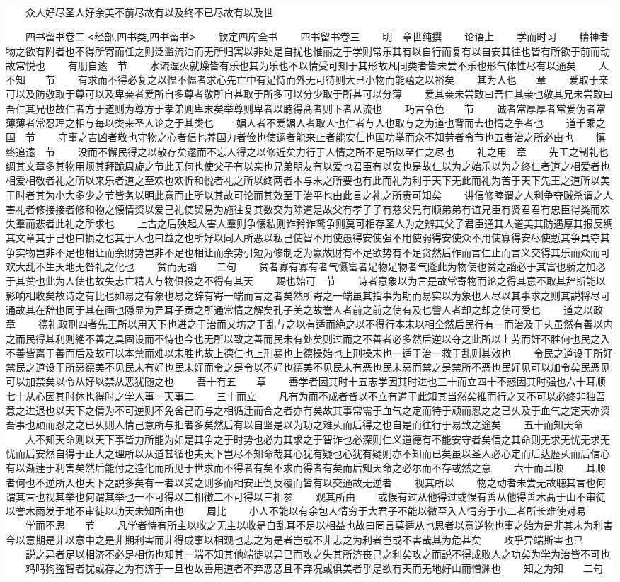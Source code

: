 　　众人好尽圣人好余美不前尽故有以及终不已尽故有以及世





　　四书留书卷二
<经部,四书类,四书留书>
　　钦定四库全书
　　四书留书卷三
　　明　章世纯撰
　　论语上
　　学而时习
　　精神者物之欲有附者也不得所寄而任之则泛滥流泊而无所归寓以非处是自扰也惟丽之于学则常乐其有以自行而复有以自安其往也皆有所欲于前而动故常悦也
　　有朋自逺　节
　　水流湿火就燥皆有乐也其为乐也不以情受可知于其形故凡同类者皆未尝不乐也形气体性尽有以通矣
　　人不知　　节
　　有求而不得必复之以愠不愠者求心先亡中有足恃而外无可待则大已小物而能蕴之以裕矣
　　其为人也　　章
　　爱取于亲可以及防敬取于尊可以及卑亲者爱所自多尊者敬所自甚取于所多可以分少取于所甚可以分薄
　　爱其亲未尝敢曰吾仁其亲也敬其兄未尝敢曰吾仁其兄也故仁者方于道则为尊方于孝弟则卑末矣举尊则卑者以聴得髙者则下者从流也
　　巧言令色　　节
　　诚者常厚厚者常爱伪者常薄薄者常忍理之相与毎以类来圣人论之于其类也
　　媚人者不爱媚人者取人也仁者与人也取与之为道也背而去也情之争者也
　　道千乘之国　节
　　守事之吉凶者敬也守物之心者信也养国力者俭也使逺者能来止者能安仁也国功举而众不知劳者令节也五者治之所必由也
　　慎终追逺　节
　　没而不懈民得之以敬存矣逺而不忘人得之以修近矣力行于人情之所不足所以至仁之尽也
　　礼之用　章
　　先王之制礼也绸其文章多其物用烦其拜跪周旋之节此无何也使父子有以亲也兄弟朋友有以爱也君臣有以安也是故仁以为之始乐以为之终仁者道之相爱者也相爱相敬者礼之所以来乐者道之至欢也欢忻和悦者礼之所以终两者本与末之所要也有此而礼为利于天下无此而礼为苦于天下先王之道所以美于时者其为小大多少之节皆务以明此意而止所以其故可论而其效至于治平也由此言之礼之所贵可知矣
　　讲信修睦谓之人利争夺贼杀谓之人害礼者修接接者修和物之懐情资以爱己礼使贸易为施往复其数交为除道是故父有孝子子有慈父兄有顺弟弟有谊兄臣有贤君君有忠臣得类而欢失羣而悲者此礼之所求也
　　上古之后殃起人害人羣则争懐私则诈矜诈鹜争则莫可相存圣人为之辨其父子君臣通其人道美其防遇厚其报反绸其文章其于己也曰损之也其于人也曰益之也所好以同人所恶以私己使智不用使愚得安使强不用使弱得安使众不用使寡得安尽使慙其争具夺其争实物岂非不足也相让而余财势岂非不足也相让而余势引短为修制乏为赢故财有不足欲势有不足贪然后作而言仁止而言义交得其乐而众而可欢大乱不生天地无咎礼之化也
　　贫而无謟　　二句
　　贫者寡有寡有者气慑富者足物足物者气隆此为物使也贫之謟必于其富也骄之加必于其贫也此为人使也故失志亡精人与物俱役之不得有其天
　　赐也始可　节
　　诗者意象以为言是故常寄物而论之得其意不取其辞斯能以影响相收矣故诗之有比也如易之有象也易之辞有寄一端而言之者矣然所寄之一端虽其指事为期而易实以为象也人尽以其事求之则其説将尽可通故其在辞也同于其在画也隠显为异耳子贡之所通常情之解矣孔子美之故誉人者前之前之使有及也訾人者却之却之使可受也
　　道之以政　　章
　　德礼政刑四者先王所以用天下也进之于治而又坊之于乱与之以有适而絶之以不得行本末以相全然后民行有一而治及于乆虽然有善以内之而民得其利则絶不善之具固设而不恃也今也无所以致之善而民未有处矣则过而之不善者必多然后逆以夺之此所以上劳而奸不胜何也民之入不善皆离于善而后及故可以本禁而难以末胜也故上德仁也上刑暴也上德操始也上刑操末也一适于治一救于乱则其效也
　　令民之道设于所好禁民之道设于所恶德美不见民未有好也民未好而令之是令以不好也德美不见民未有恶也民未恶而禁之是禁所不恶也民好见可以加令矣民恶见可以加禁矣以令从好以禁从恶犹随之也
　　吾十有五　　章
　　善学者因其时十五志学因其时进也三十而立四十不惑因其时强也六十耳顺七十从心因其时休也得时之学人事一天事二
　　三十而立
　　凡有为而不成者皆以不立有道于此知其当然矣推而行之又不可以必终非独吾意之进退也以天下之情为不可逆则不免舍己而与之相循迁而合之者亦有矣故其事常需于血气之定而待于顽而忍之之已乆及于血气之定天亦资吾事也顽而忍之之已乆则人情己意所与拒者多矣然后有以自坚是以为功之难乆而后得之也自是而往行于易致之途矣
　　五十而知天命
　　人不知天命则以天下事皆力所能为如是其争之于时势也必力其求之于智诈也必深则仁义道德有不能安守者矣信之其命则无求无忧无求无忧而后安然自得于正大之理所以从道甚循也夫天下岂尽不知命哉其心犹有疑也心犹有疑则亦不知而已矣虽以圣人必心定而后达歴乆而后信心有以渐逹于利害矣然后能付之造化而所见于世求而不得者有矣不求而得者有矣而后知天命之必尔而不存或然之意
　　六十而耳顺
　　耳顺者何也不逆所入也天下之説多矣有一者以受之则多而相安正倒反覆而皆有以交通故无逆者
　　视其所以
　　物之动者未尝无故聴其言也何谓其言也视其举也何谓其举也一不可得以二相徴二不可得以三相参
　　观其所由
　　或悮有过从他得过或悮有善从他得善木髙于山不审徒以誉木雨发于地不审徒以功天未知所由也
　　周比
　　小人不能以有余包人情穷于大君子不能以微至入人情穷于小二者所长难使对易
　　学而不思　　节
　　凡学者恃有所主以收之无主以收是自乱耳不足以相益也故曰罔言莫适从也思者以意逆物也事之始为是非其末为利害今以意期是非以意中之是非期利害而非得成事以相观也志之为是者岂或不非志之为利者岂或不害哉其为危甚矣
　　攻乎异端斯害也已
　　説之异者足以相济不必足相伤也知其一端不知其他端徒以异已而攻之失其所济丧己之利矣攻之而説不得成败人之功矣为学为治皆不可也
　　鸡鸣狗盗智者犹或存之为有济于一旦也故善用道者不弃恶恶且不弃况或俱美者乎是欲有天而无地好山而憎渊也
　　知之为知　　二句